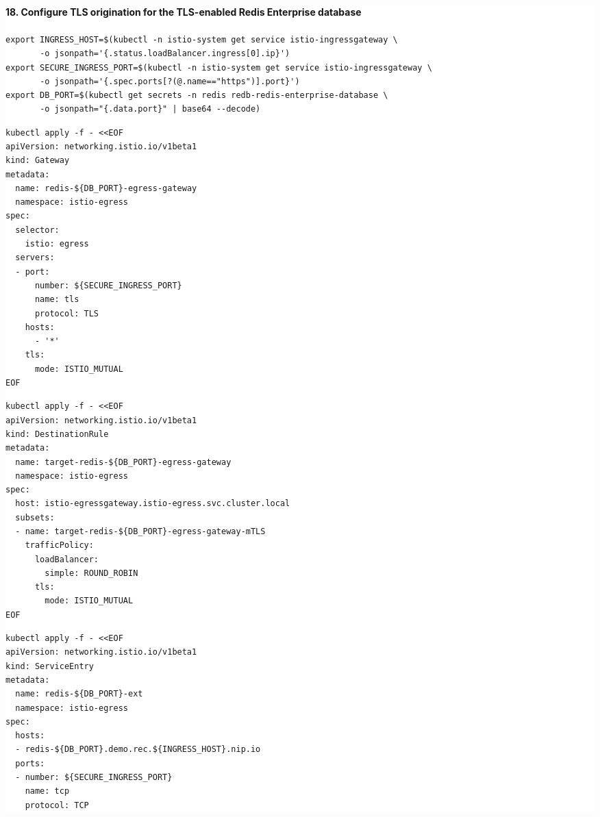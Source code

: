 
    
#### 18. Configure TLS origination for the TLS-enabled Redis Enterprise database
```
export INGRESS_HOST=$(kubectl -n istio-system get service istio-ingressgateway \
       -o jsonpath='{.status.loadBalancer.ingress[0].ip}')
export SECURE_INGRESS_PORT=$(kubectl -n istio-system get service istio-ingressgateway \
       -o jsonpath='{.spec.ports[?(@.name=="https")].port}')
export DB_PORT=$(kubectl get secrets -n redis redb-redis-enterprise-database \
       -o jsonpath="{.data.port}" | base64 --decode)
```
```
kubectl apply -f - <<EOF
apiVersion: networking.istio.io/v1beta1
kind: Gateway
metadata:
  name: redis-${DB_PORT}-egress-gateway
  namespace: istio-egress
spec:
  selector:
    istio: egress
  servers:
  - port:
      number: ${SECURE_INGRESS_PORT}
      name: tls
      protocol: TLS
    hosts:
      - '*'
    tls:
      mode: ISTIO_MUTUAL
EOF
```
```
kubectl apply -f - <<EOF
apiVersion: networking.istio.io/v1beta1
kind: DestinationRule
metadata:
  name: target-redis-${DB_PORT}-egress-gateway
  namespace: istio-egress
spec:
  host: istio-egressgateway.istio-egress.svc.cluster.local
  subsets:
  - name: target-redis-${DB_PORT}-egress-gateway-mTLS
    trafficPolicy:
      loadBalancer:
        simple: ROUND_ROBIN
      tls:
        mode: ISTIO_MUTUAL
EOF
```
```
kubectl apply -f - <<EOF
apiVersion: networking.istio.io/v1beta1
kind: ServiceEntry
metadata:
  name: redis-${DB_PORT}-ext
  namespace: istio-egress
spec:
  hosts:
  - redis-${DB_PORT}.demo.rec.${INGRESS_HOST}.nip.io
  ports:
  - number: ${SECURE_INGRESS_PORT}
    name: tcp
    protocol: TCP
```